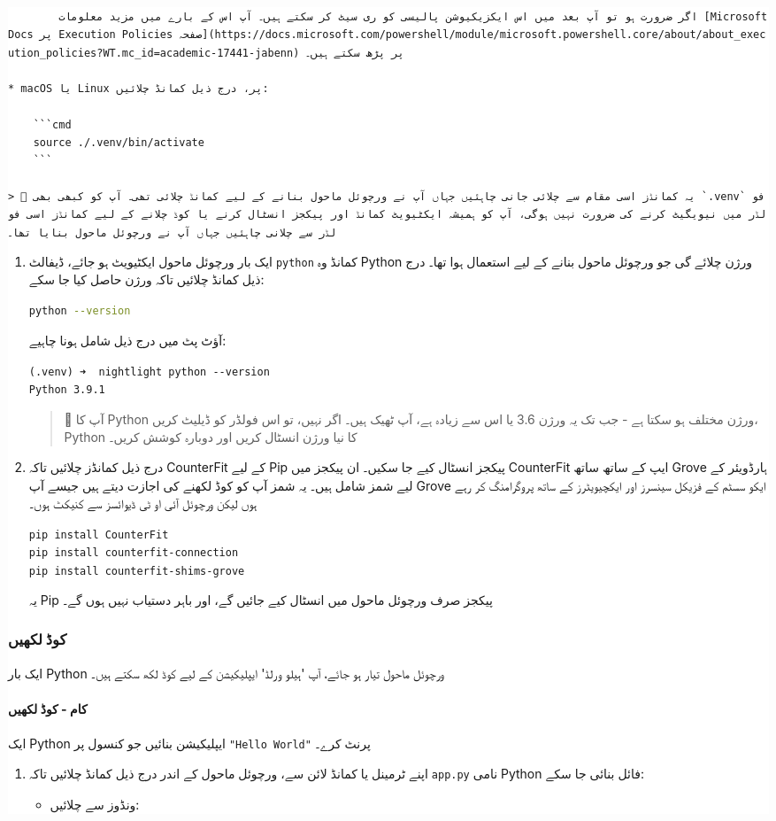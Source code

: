             اگر ضرورت ہو تو آپ بعد میں اس ایکزیکیوشن پالیسی کو ری سیٹ کر سکتے ہیں۔ آپ اس کے بارے میں مزید معلومات [Microsoft Docs پر Execution Policies صفحہ](https://docs.microsoft.com/powershell/module/microsoft.powershell.core/about/about_execution_policies?WT.mc_id=academic-17441-jabenn) پر پڑھ سکتے ہیں۔

    * macOS یا Linux پر، درج ذیل کمانڈ چلائیں:

        ```cmd
        source ./.venv/bin/activate
        ```

    > 💁 یہ کمانڈز اسی مقام سے چلائی جانی چاہئیں جہاں آپ نے ورچوئل ماحول بنانے کے لیے کمانڈ چلائی تھی۔ آپ کو کبھی بھی `.venv` فولڈر میں نیویگیٹ کرنے کی ضرورت نہیں ہوگی، آپ کو ہمیشہ ایکٹیویٹ کمانڈ اور پیکجز انسٹال کرنے یا کوڈ چلانے کے لیے کمانڈز اسی فولڈر سے چلانی چاہئیں جہاں آپ نے ورچوئل ماحول بنایا تھا۔

1. ایک بار ورچوئل ماحول ایکٹیویٹ ہو جائے، ڈیفالٹ `python` کمانڈ وہ Python ورژن چلائے گی جو ورچوئل ماحول بنانے کے لیے استعمال ہوا تھا۔ درج ذیل کمانڈ چلائیں تاکہ ورژن حاصل کیا جا سکے:

    ```sh
    python --version
    ```

    آؤٹ پٹ میں درج ذیل شامل ہونا چاہیے:

    ```output
    (.venv) ➜  nightlight python --version
    Python 3.9.1
    ```

    > 💁 آپ کا Python ورژن مختلف ہو سکتا ہے - جب تک یہ ورژن 3.6 یا اس سے زیادہ ہے، آپ ٹھیک ہیں۔ اگر نہیں، تو اس فولڈر کو ڈیلیٹ کریں، Python کا نیا ورژن انسٹال کریں اور دوبارہ کوشش کریں۔

1. درج ذیل کمانڈز چلائیں تاکہ CounterFit کے لیے Pip پیکجز انسٹال کیے جا سکیں۔ ان پیکجز میں CounterFit ایپ کے ساتھ ساتھ Grove ہارڈویئر کے لیے شمز شامل ہیں۔ یہ شمز آپ کو کوڈ لکھنے کی اجازت دیتے ہیں جیسے آپ Grove ایکو سسٹم کے فزیکل سینسرز اور ایکچیویٹرز کے ساتھ پروگرامنگ کر رہے ہوں لیکن ورچوئل آئی او ٹی ڈیوائسز سے کنیکٹ ہوں۔

    ```sh
    pip install CounterFit
    pip install counterfit-connection
    pip install counterfit-shims-grove
    ```

    یہ Pip پیکجز صرف ورچوئل ماحول میں انسٹال کیے جائیں گے، اور باہر دستیاب نہیں ہوں گے۔

### کوڈ لکھیں

ایک بار Python ورچوئل ماحول تیار ہو جائے، آپ 'ہیلو ورلڈ' ایپلیکیشن کے لیے کوڈ لکھ سکتے ہیں۔

#### کام - کوڈ لکھیں

ایک Python ایپلیکیشن بنائیں جو کنسول پر `"Hello World"` پرنٹ کرے۔

1. اپنے ٹرمینل یا کمانڈ لائن سے، ورچوئل ماحول کے اندر درج ذیل کمانڈ چلائیں تاکہ `app.py` نامی Python فائل بنائی جا سکے:

    * ونڈوز سے چلائیں:
